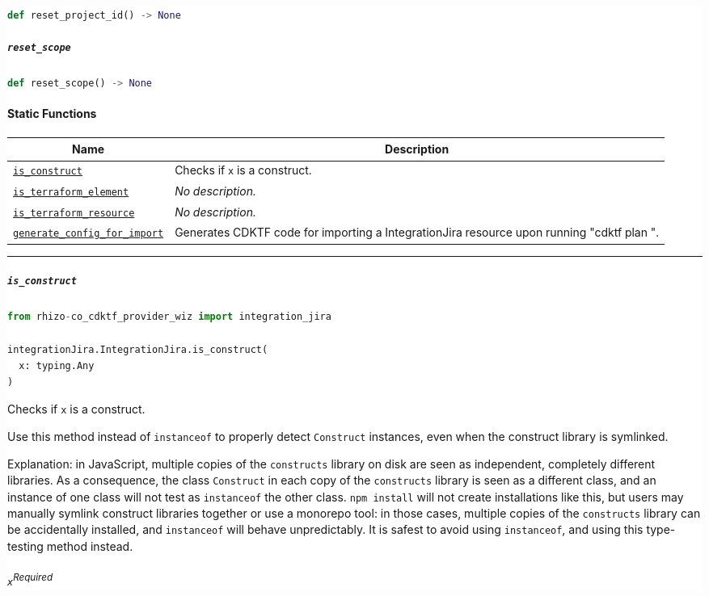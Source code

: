 ```python
def reset_project_id() -> None
```

##### `reset_scope` <a name="reset_scope" id="rhizo-co-terraform-provider-wiz.integrationJira.IntegrationJira.resetScope"></a>

```python
def reset_scope() -> None
```

#### Static Functions <a name="Static Functions" id="Static Functions"></a>

| **Name** | **Description** |
| --- | --- |
| <code><a href="#rhizo-co-terraform-provider-wiz.integrationJira.IntegrationJira.isConstruct">is_construct</a></code> | Checks if `x` is a construct. |
| <code><a href="#rhizo-co-terraform-provider-wiz.integrationJira.IntegrationJira.isTerraformElement">is_terraform_element</a></code> | *No description.* |
| <code><a href="#rhizo-co-terraform-provider-wiz.integrationJira.IntegrationJira.isTerraformResource">is_terraform_resource</a></code> | *No description.* |
| <code><a href="#rhizo-co-terraform-provider-wiz.integrationJira.IntegrationJira.generateConfigForImport">generate_config_for_import</a></code> | Generates CDKTF code for importing a IntegrationJira resource upon running "cdktf plan <stack-name>". |

---

##### `is_construct` <a name="is_construct" id="rhizo-co-terraform-provider-wiz.integrationJira.IntegrationJira.isConstruct"></a>

```python
from rhizo-co_cdktf_provider_wiz import integration_jira

integrationJira.IntegrationJira.is_construct(
  x: typing.Any
)
```

Checks if `x` is a construct.

Use this method instead of `instanceof` to properly detect `Construct`
instances, even when the construct library is symlinked.

Explanation: in JavaScript, multiple copies of the `constructs` library on
disk are seen as independent, completely different libraries. As a
consequence, the class `Construct` in each copy of the `constructs` library
is seen as a different class, and an instance of one class will not test as
`instanceof` the other class. `npm install` will not create installations
like this, but users may manually symlink construct libraries together or
use a monorepo tool: in those cases, multiple copies of the `constructs`
library can be accidentally installed, and `instanceof` will behave
unpredictably. It is safest to avoid using `instanceof`, and using
this type-testing method instead.

###### `x`<sup>Required</sup> <a name="x" id="rhizo-co-terraform-provider-wiz.integrationJira.IntegrationJira.isConstruct.parameter.x"></a>
